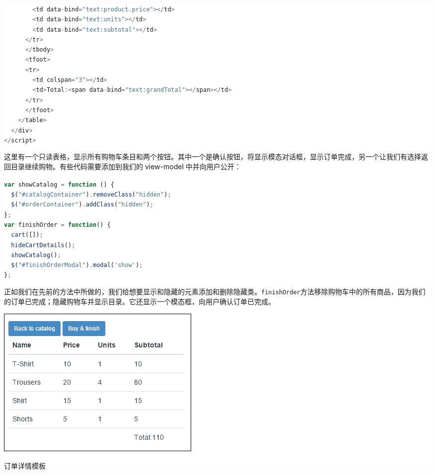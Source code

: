 ```js
        <td data-bind="text:product.price"></td>
        <td data-bind="text:units"></td>
        <td data-bind="text:subtotal"></td>
      </tr>
      </tbody>
      <tfoot>
      <tr>
        <td colspan="3"></td>
        <td>Total:<span data-bind="text:grandTotal"></span></td>
      </tr>
      </tfoot>
    </table>
  </div>
</script>
```

这里有一个只读表格，显示所有购物车条目和两个按钮。其中一个是确认按钮，将显示模态对话框，显示订单完成，另一个让我们有选择返回目录继续购物。有些代码需要添加到我们的 view-model 中并向用户公开：

```js
var showCatalog = function () {
  $("#catalogContainer").removeClass("hidden");
  $("#orderContainer").addClass("hidden");
};
var finishOrder = function() {
  cart([]);
  hideCartDetails();
  showCatalog();
  $("#finishOrderModal").modal('show');
};
```

正如我们在先前的方法中所做的，我们给想要显示和隐藏的元素添加和删除隐藏类。`finishOrder`方法移除购物车中的所有商品，因为我们的订单已完成；隐藏购物车并显示目录。它还显示一个模态框，向用户确认订单已完成。

![订单模板](img/7074OS_02_04.jpg)

订单详情模板
